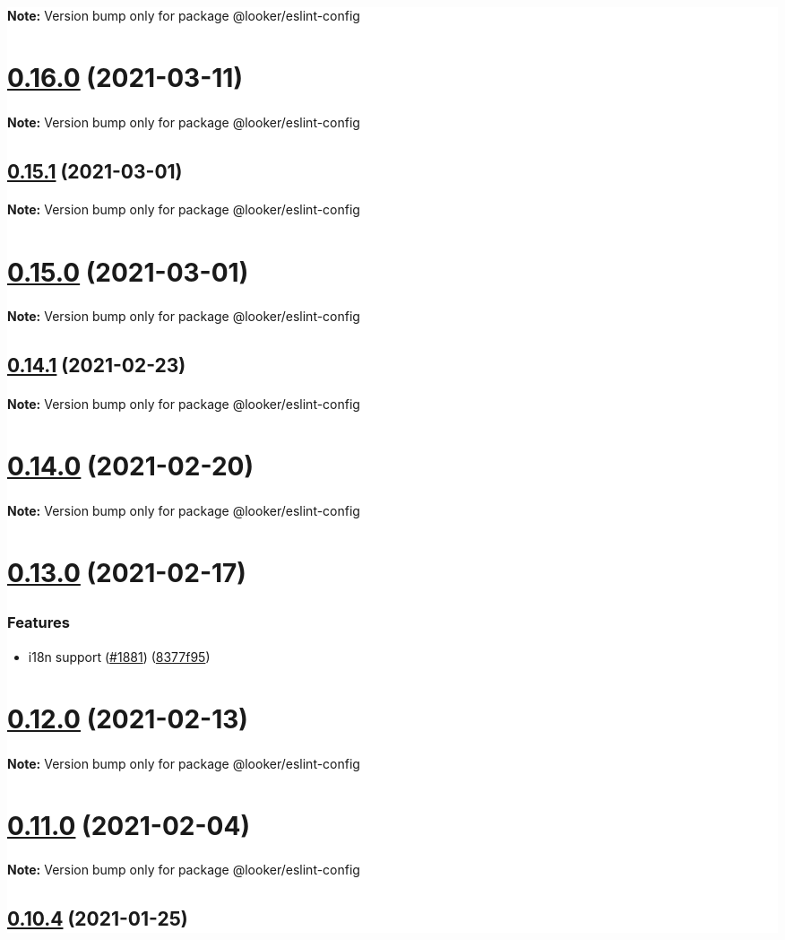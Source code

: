 **Note:** Version bump only for package @looker/eslint-config

# [0.16.0](https://github.com/looker-open-source/eslint-config/compare/v0.15.1...v0.16.0) (2021-03-11)

**Note:** Version bump only for package @looker/eslint-config

## [0.15.1](https://github.com/looker-open-source/eslint-config/compare/v0.15.0...v0.15.1) (2021-03-01)

**Note:** Version bump only for package @looker/eslint-config

# [0.15.0](https://github.com/looker-open-source/eslint-config/compare/v0.14.1...v0.15.0) (2021-03-01)

**Note:** Version bump only for package @looker/eslint-config

## [0.14.1](https://github.com/looker-open-source/eslint-config/compare/v0.14.0...v0.14.1) (2021-02-23)

**Note:** Version bump only for package @looker/eslint-config

# [0.14.0](https://github.com/looker-open-source/eslint-config/compare/v0.13.0...v0.14.0) (2021-02-20)

**Note:** Version bump only for package @looker/eslint-config

# [0.13.0](https://github.com/looker-open-source/eslint-config/compare/v0.12.0...v0.13.0) (2021-02-17)

### Features

- i18n support ([#1881](https://github.com/looker-open-source/eslint-config/issues/1881)) ([8377f95](https://github.com/looker-open-source/eslint-config/commit/8377f95c143c317f3defae1fa9154c9b9377f831))

# [0.12.0](https://github.com/looker-open-source/eslint-config/compare/v0.11.0...v0.12.0) (2021-02-13)

**Note:** Version bump only for package @looker/eslint-config

# [0.11.0](https://github.com/looker-open-source/eslint-config/compare/v0.10.4...v0.11.0) (2021-02-04)

**Note:** Version bump only for package @looker/eslint-config

## [0.10.4](https://github.com/looker-open-source/eslint-config/compare/v0.10.3...v0.10.4) (2021-01-25)
